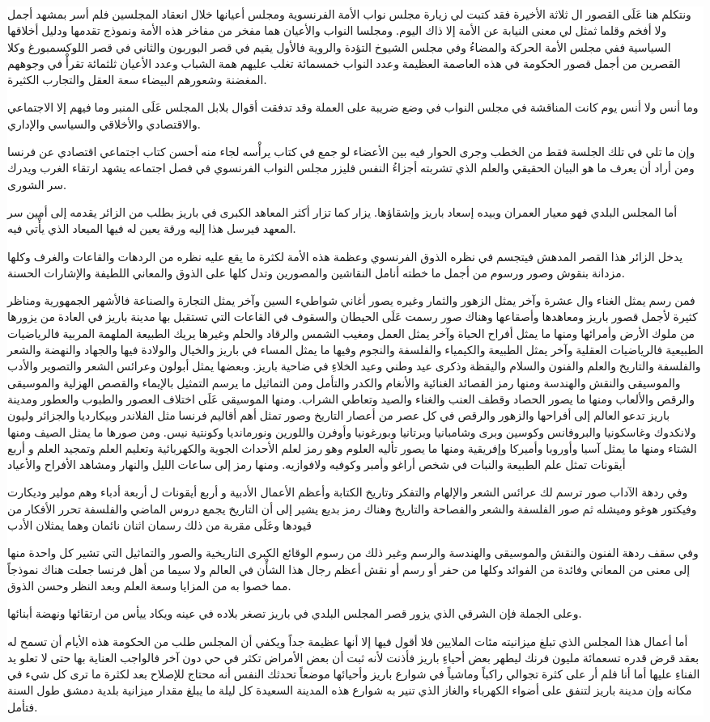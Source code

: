  ونتكلم هنا عَلَى القصور ال  ثلاثة  الأخيرة فقد كتبت لي زيارة مجلس نواب   الأمة الفرنسوية ومجلس أعيانها خلال انعقاد المجلسين فلم أسر بمشهد أجمل ولا أفخم وقلما ثمثل لي معنى النيابة عن الأمة إلا ذاك اليوم. ومجلسا النواب والأعيان هما مفخر من مفاخر هذه الأمة ونموذج تقدمها ودليل أخلاقها السياسية ففي مجلس الأمة الحركة والمضاءُ وفي مجلس الشيوخ التؤدة والروية فالأول يقيم في قصر البوربون والثاني في قصر اللوكسمبورغ وكلا القصرين من أجمل قصور الحكومة في هذه العاصمة العظيمة وعدد النواب  خمسمائة  تغلب عليهم همة الشباب وعدد الأعيان  ثلثمائة  تقرأْ في وجوههم المغضنة وشعورهم البيضاء سعة العقل والتجارب الكثيرة. 

 وما أنس ولا أنس يوم كانت المناقشة في مجلس النواب في وضع ضريبة على العملة وقد تدفقت أقوال بلابل المجلس عَلَى المنبر وما فيهم إلا الاجتماعي والاقتصادي والأخلاقي والسياسي والإداري. 

 وإن ما تلي في تلك الجلسة فقط من الخطب وجرى الحوار فيه بين الأعضاء لو جمع في كتاب يرأْسه لجاء منه أحسن كتاب اجتماعي اقتصادي عن فرنسا ومن أراد أن يعرف ما هو البيان الحقيقي والعلم الذي تشربته أجزاءُ النفس فليزر مجلس النواب الفرنسوي في فصل اجتماعه يشهد ارتقاء الغرب ويدرك سر الشورى. 

 أما المجلس البلدي فهو معيار العمران وبيده إسعاد باريز وإشقاؤها. يزار كما تزار أكثر المعاهد الكبرى في باريز بطلب من الزائر يقدمه إلى أمين سر المعهد فيرسل هذا إليه   ورقة يعين له فيها الميعاد الذي يأْتي فيه. 

 يدخل الزائر هذا القصر المدهش فيتجسم في نظره الذوق الفرنسوي وعظمة هذه الأمة لكثرة ما يقع عليه نظره من الردهات والقاعات والغرف   وكلها مزدانة بنقوش وصور ورسوم من أجمل ما خطته أنامل النقاشين والمصورين وتدل كلها على الذوق والمعاني اللطيفة والإشارات الحسنة. 

 فمن رسم يمثل الغناء وال  عشرة  وآخر يمثل الزهور والثمار وغيره يصور أغاني شواطيء السين وآخر يمثل التجارة والصناعة فالأشهر الجمهورية ومناظر كثيرة لأجمل قصور باريز ومعاهدها وأصقاعها وهناك صور رسمت عَلَى الحيطان والسقوف في القاعات التي تستقبل بها مدينة باريز في العادة من يزورها من ملوك الأرض وأمرائها ومنها ما يمثل أفراح الحياة وآخر يمثل العمل ومغيب الشمس والرقاد والحلم وغيرها يريك الطبيعة الملهمة المربية فالرياضيات الطبيعية فالرياضيات العقلية وآخر يمثل الطبيعة والكيمياء والفلسفة والنجوم وفيها ما يمثل المساء في باريز والخيال والولادة فيها والجهاد والنهضة والشعر والفلسفة والتاريخ والعلم والفنون والسلام واليقظة وذكرى عيد وطني وعيد الخلاءِ في ضاحية باريز. وبعضها يمثل أبولون وعرائس الشعر والتصوير والأدب والموسيقى والنقش والهندسة ومنها رمز القصائد الغنائية والأنغام والكدر والتأمل ومن التماثيل ما يرسم التمثيل بالإيماء والقصص الهزلية والموسيقى والرقص والألعاب ومنها ما يصور الحصاد وقطف العنب والغناء والصيد وتعاطي الشراب. ومنها الموسيقى عَلَى اختلاف العصور والطبوب والعطور ومدينة باريز تدعو العالم إلى أفراحها والزهور والرقص في كل عصر من أعصار التاريخ وصور تمثل أهم أقاليم فرنسا مثل الفلاندر وبيكارديا والجزائر وليون ولانكدوك وغاسكونيا والبروفانس وكوسين وبرى وشامبانيا وبرتانيا وبورغونيا وأوفرن واللورين ونورمانديا وكونتية نيس. ومن صورها ما يمثل الصيف ومنها الشتاء ومنها ما يمثل آسيا وأوروبا وأميركا وإفريقية ومنها ما يصور تأليه   العلوم وهو رمز لعلم الأحداث الجوية والكهربائية وتعليم العلم وتمجيد العلم و  أربع  أيقونات تمثل علم الطبيعة والنبات في شخص أراغو وأمبر وكوفيه ولافوازيه. ومنها رمز إلى ساعات الليل والنهار ومشاهد الأفراح والأعياد 

 وفي ردهة الآداب صور ترسم لك عرائس الشعر والإلهام والتفكر وتاريخ   الكتابة وأعظم الأعمال الأدبية و  أربع  أيقونات ل  أربعة  أدباء وهم مولير وديكارت وفيكتور هوغو وميشله ثم صور الفلسفة والشعر والفصاحة والتاريخ وهناك رمز بديع يشير إلى أن التاريخ يجمع دروس الماضي والفلسفة تحرر الأفكار من قيودها وعَلَى مقربة من ذلك رسمان  اثنان  نائمان وهما يمثلان الأدب 

 وفي سقف ردهة الفنون والنقش والموسيقى والهندسة والرسم وغير ذلك من رسوم الوقائع الكبرى التاريخية والصور والتماثيل التي تشير كل واحدة منها إلى معنى من المعاني وفائدة من الفوائد وكلها من حفر أو رسم أو نقش أعظم رجال هذا الشأْن في العالم ولا سيما من أهل فرنسا جعلت هناك نموذجاً مما خصوا به من المزايا وسعة العلم وبعد النظر وحسن الذوق. 

 وعلى الجملة فإن الشرقي الذي يزور قصر المجلس البلدي في باريز تصغر بلاده في عينه ويكاد ييأس من ارتقائها ونهضة أبنائها. 

 أما أعمال هذا المجلس الذي تبلغ ميزانيته مئات الملايين فلا أقول فيها إلا أنها عظيمة جداً ويكفي أن المجلس طلب من الحكومة هذه الأيام أن تسمح له بعقد قرض قدره  تسعمائة  مليون فرنك ليطهر بعض أحياءِ باريز فأذنت لأنه ثبت أن بعض الأمراض تكثر في حي دون آخر فالواجب العناية بها حتى لا تعلو يد الفناءِ عليها أما أنا فلم أر على كثرة تجوالي راكباً وماشياً   في شوارع باريز وأحيائها موضعاً تحدثك النفس أنه محتاج للإصلاح بعد لكثرة ما ترى كل شيء في مكانه وإن مدينة باريز لتنفق على أضواء الكهرباء والغاز الذي تنير به شوارع هذه المدينة السعيدة كل ليلة ما يبلغ مقدار ميزانية بلدية دمشق طول السنة فتأمل. 

